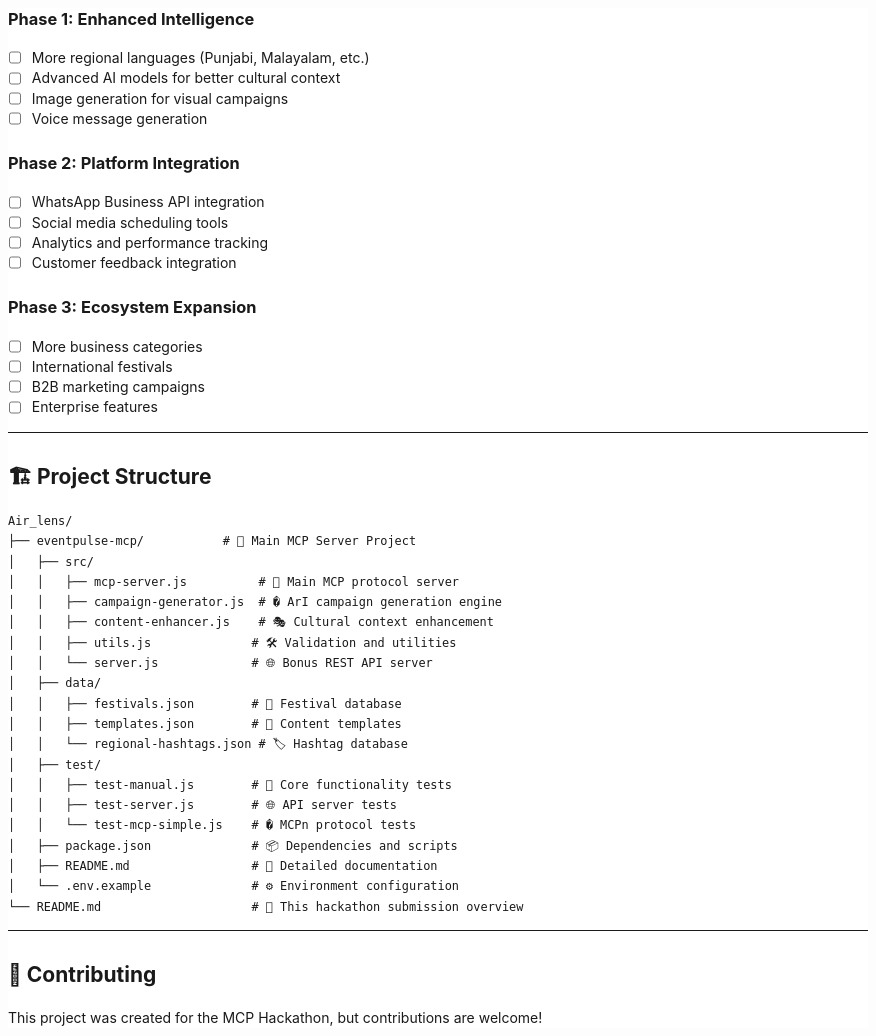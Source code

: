 ### **Phase 1: Enhanced Intelligence**
- [ ] More regional languages (Punjabi, Malayalam, etc.)
- [ ] Advanced AI models for better cultural context
- [ ] Image generation for visual campaigns
- [ ] Voice message generation

### **Phase 2: Platform Integration**
- [ ] WhatsApp Business API integration
- [ ] Social media scheduling tools
- [ ] Analytics and performance tracking
- [ ] Customer feedback integration

### **Phase 3: Ecosystem Expansion**
- [ ] More business categories
- [ ] International festivals
- [ ] B2B marketing campaigns
- [ ] Enterprise features

---

## 🏗️ **Project Structure**

```
Air_lens/
├── eventpulse-mcp/           # 🎯 Main MCP Server Project
│   ├── src/
│   │   ├── mcp-server.js          # 🔧 Main MCP protocol server
│   │   ├── campaign-generator.js  # � ArI campaign generation engine
│   │   ├── content-enhancer.js    # 🎭 Cultural context enhancement
│   │   ├── utils.js              # 🛠️ Validation and utilities
│   │   └── server.js             # 🌐 Bonus REST API server
│   ├── data/
│   │   ├── festivals.json        # 🎊 Festival database
│   │   ├── templates.json        # 📝 Content templates
│   │   └── regional-hashtags.json # 🏷️ Hashtag database
│   ├── test/
│   │   ├── test-manual.js        # 🧪 Core functionality tests
│   │   ├── test-server.js        # 🌐 API server tests
│   │   └── test-mcp-simple.js    # � MCPn protocol tests
│   ├── package.json              # 📦 Dependencies and scripts
│   ├── README.md                 # 📖 Detailed documentation
│   └── .env.example              # ⚙️ Environment configuration
└── README.md                     # 📖 This hackathon submission overview
```

---

## 🤝 **Contributing**

This project was created for the MCP Hackathon, but contributions are welcome!
